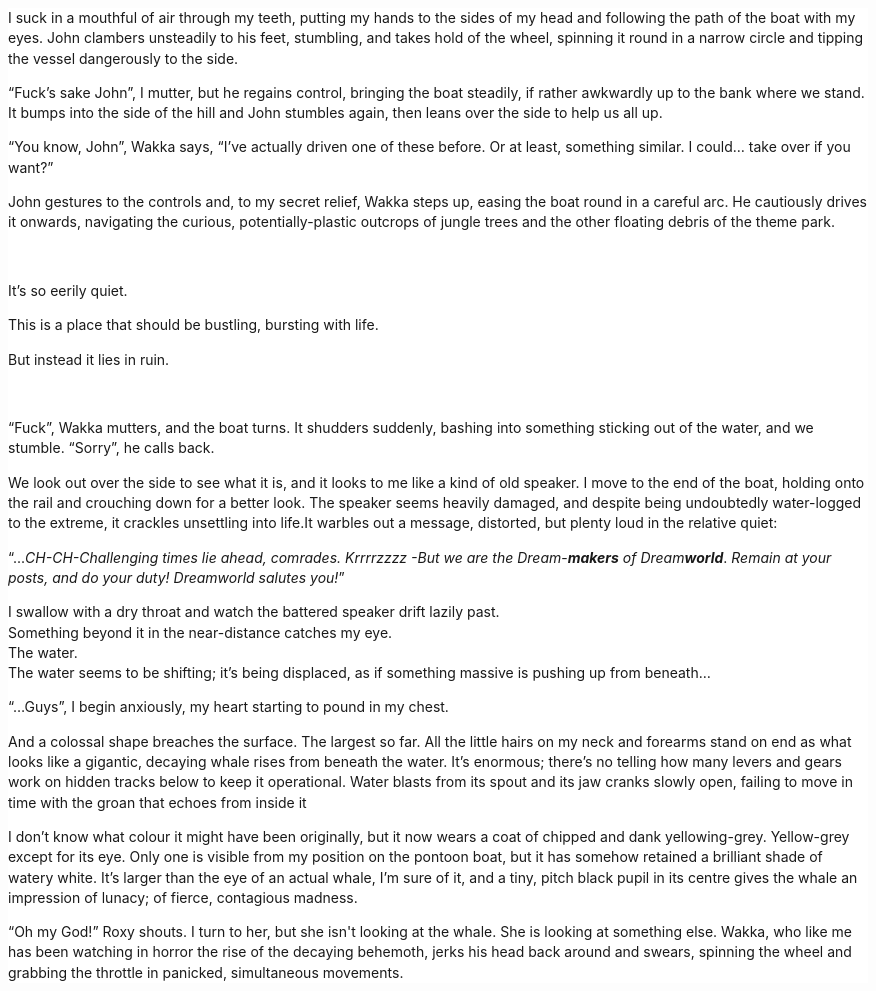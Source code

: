 I suck in a mouthful of air through my teeth, putting my hands to the sides of my head and following the path of the boat with my eyes. John clambers unsteadily to his feet, stumbling, and takes hold of the wheel, spinning it round in a narrow circle and tipping the vessel dangerously to the side.

“Fuck’s sake John”, I mutter, but he regains control, bringing the boat steadily, if rather awkwardly up to the bank where we stand. It bumps into the side of the hill and John stumbles again, then leans over the side to help us all up.

“You know, John”, Wakka says, “I’ve actually driven one of these before. Or at least, something similar. I could… take over if you want?”

John gestures to the controls and, to my secret relief, Wakka steps up, easing the boat round in a careful arc. He cautiously drives it onwards, navigating the curious, potentially-plastic outcrops of jungle trees and the other floating debris of the theme park.

&#x200B;

It’s so eerily quiet.

This is a place that should be bustling, bursting with life.

But instead it lies in ruin.

&#x200B;

“Fuck”, Wakka mutters, and the boat turns. It shudders suddenly, bashing into something sticking out of the water, and we stumble. “Sorry”, he calls back.

We look out over the side to see what it is, and it looks to me like a kind of old speaker. I move to the end of the boat, holding onto the rail and crouching down for a better look. The speaker seems heavily damaged, and despite being undoubtedly water-logged to the extreme, it crackles unsettling into life.It warbles out a message, distorted, but plenty loud in the relative quiet:

“...*CH-CH-Challenging times lie ahead, comrades. Krrrrzzzz -But we are the Dream*\-***makers*** *of Dream****world***. *Remain at your posts, and do your duty! Dreamworld salutes you!*”

I swallow with a dry throat and watch the battered speaker drift lazily past.   
Something beyond it in the near-distance catches my eye.  
The water.   
The water seems to be shifting; it’s being displaced, as if something massive is pushing up from beneath…

“…Guys”, I begin anxiously, my heart starting to pound in my chest.

And a colossal shape breaches the surface. The largest so far. All the little hairs on my neck and forearms stand on end as what looks like a gigantic, decaying whale rises from beneath the water. It’s enormous; there’s no telling how many levers and gears work on hidden tracks below to keep it operational. Water blasts from its spout and its jaw cranks slowly open, failing to move in time with the groan that echoes from inside it

I don’t know what colour it might have been originally, but it now wears a coat of chipped and dank yellowing-grey. Yellow-grey except for its eye. Only one is visible from my position on the pontoon boat, but it has somehow retained a brilliant shade of watery white. It’s larger than the eye of an actual whale, I’m sure of it, and a tiny, pitch black pupil in its centre gives the whale an impression of lunacy; of fierce, contagious madness.

“Oh my God!” Roxy shouts. I turn to her, but she isn't looking at the whale. She is looking at something else. Wakka, who like me has been watching in horror the rise of the decaying behemoth, jerks his head back around and swears, spinning the wheel and grabbing the throttle in panicked, simultaneous movements.
